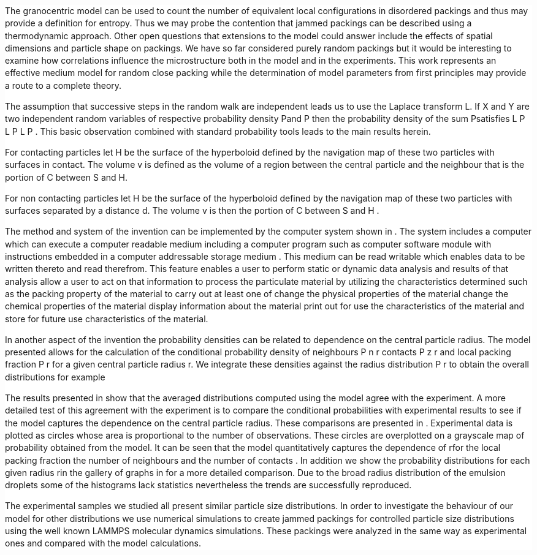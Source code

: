 The granocentric model can be used to count the number of equivalent local configurations in disordered packings and thus may provide a definition for entropy. Thus we may probe the contention that jammed packings can be described using a thermodynamic approach. Other open questions that extensions to the model could answer include the effects of spatial dimensions and particle shape on packings. We have so far considered purely random packings but it would be interesting to examine how correlations influence the microstructure both in the model and in the experiments. This work represents an effective medium model for random close packing while the determination of model parameters from first principles may provide a route to a complete theory.

The assumption that successive steps in the random walk are independent leads us to use the Laplace transform L. If X and Y are two independent random variables of respective probability density Pand P then the probability density of the sum Psatisfies L P L P L P . This basic observation combined with standard probability tools leads to the main results herein.

For contacting particles let H be the surface of the hyperboloid defined by the navigation map of these two particles with surfaces in contact. The volume v is defined as the volume of a region between the central particle and the neighbour that is the portion of C between S and H.

For non contacting particles let H be the surface of the hyperboloid defined by the navigation map of these two particles with surfaces separated by a distance d. The volume v is then the portion of C between S and H .

The method and system of the invention can be implemented by the computer system shown in . The system includes a computer which can execute a computer readable medium including a computer program such as computer software module with instructions embedded in a computer addressable storage medium . This medium can be read writable which enables data to be written thereto and read therefrom. This feature enables a user to perform static or dynamic data analysis and results of that analysis allow a user to act on that information to process the particulate material by utilizing the characteristics determined such as the packing property of the material to carry out at least one of change the physical properties of the material change the chemical properties of the material display information about the material print out for use the characteristics of the material and store for future use characteristics of the material.

In another aspect of the invention the probability densities can be related to dependence on the central particle radius. The model presented allows for the calculation of the conditional probability density of neighbours P n r contacts P z r and local packing fraction P r for a given central particle radius r. We integrate these densities against the radius distribution P r to obtain the overall distributions for example 

The results presented in show that the averaged distributions computed using the model agree with the experiment. A more detailed test of this agreement with the experiment is to compare the conditional probabilities with experimental results to see if the model captures the dependence on the central particle radius. These comparisons are presented in . Experimental data is plotted as circles whose area is proportional to the number of observations. These circles are overplotted on a grayscale map of probability obtained from the model. It can be seen that the model quantitatively captures the dependence of rfor the local packing fraction the number of neighbours and the number of contacts . In addition we show the probability distributions for each given radius rin the gallery of graphs in for a more detailed comparison. Due to the broad radius distribution of the emulsion droplets some of the histograms lack statistics nevertheless the trends are successfully reproduced.

The experimental samples we studied all present similar particle size distributions. In order to investigate the behaviour of our model for other distributions we use numerical simulations to create jammed packings for controlled particle size distributions using the well known LAMMPS molecular dynamics simulations. These packings were analyzed in the same way as experimental ones and compared with the model calculations.
